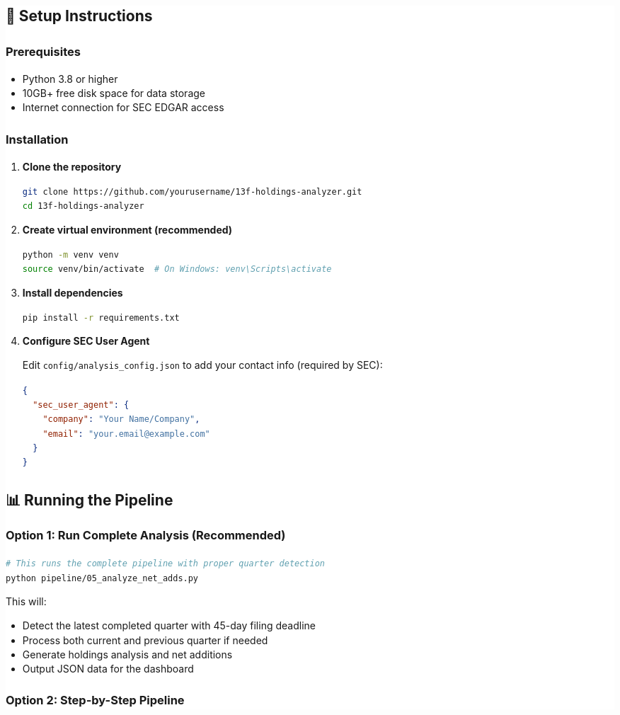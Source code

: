 ## 🔧 Setup Instructions

### Prerequisites

- Python 3.8 or higher
- 10GB+ free disk space for data storage
- Internet connection for SEC EDGAR access

### Installation

1. **Clone the repository**
   ```bash
   git clone https://github.com/yourusername/13f-holdings-analyzer.git
   cd 13f-holdings-analyzer
   ```

2. **Create virtual environment (recommended)**
   ```bash
   python -m venv venv
   source venv/bin/activate  # On Windows: venv\Scripts\activate
   ```

3. **Install dependencies**
   ```bash
   pip install -r requirements.txt
   ```

4. **Configure SEC User Agent**
   
   Edit `config/analysis_config.json` to add your contact info (required by SEC):
   ```json
   {
     "sec_user_agent": {
       "company": "Your Name/Company",
       "email": "your.email@example.com"
     }
   }
   ```

## 📊 Running the Pipeline

### Option 1: Run Complete Analysis (Recommended)

```bash
# This runs the complete pipeline with proper quarter detection
python pipeline/05_analyze_net_adds.py
```

This will:
- Detect the latest completed quarter with 45-day filing deadline
- Process both current and previous quarter if needed
- Generate holdings analysis and net additions
- Output JSON data for the dashboard

### Option 2: Step-by-Step Pipeline
